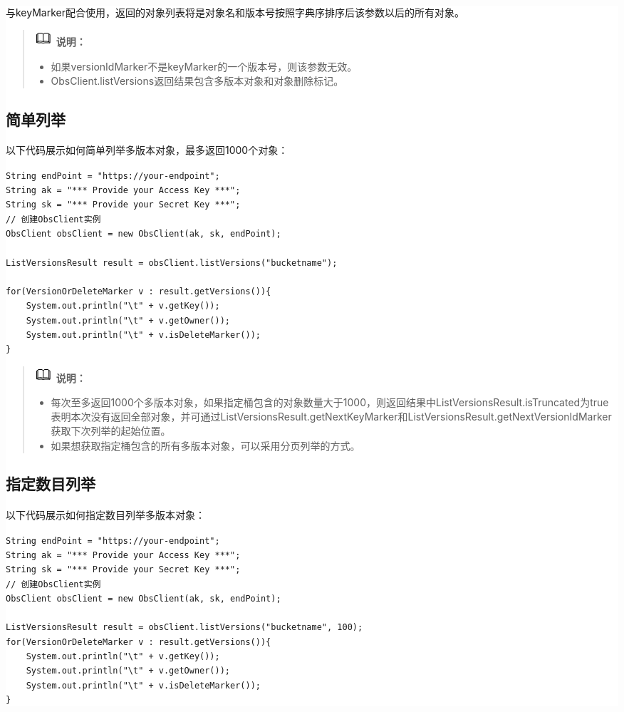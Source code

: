 <td class="cellrowborder" valign="top" width="76.34%" headers="mcps1.1.3.1.2 "><p id="p1514345719440"><a name="p1514345719440"></a><a name="p1514345719440"></a>与keyMarker配合使用，返回的对象列表将是对象名和版本号按照字典序排序后该参数以后的所有对象。</p>
</td>
</tr>
</tbody>
</table>

>![](public_sys-resources/icon-note.gif) **说明：**   
>-   如果versionIdMarker不是keyMarker的一个版本号，则该参数无效。  
>-   ObsClient.listVersions返回结果包含多版本对象和对象删除标记。  

## 简单列举<a name="section1131134512511"></a>

以下代码展示如何简单列举多版本对象，最多返回1000个对象：

```
String endPoint = "https://your-endpoint";
String ak = "*** Provide your Access Key ***";
String sk = "*** Provide your Secret Key ***";
// 创建ObsClient实例
ObsClient obsClient = new ObsClient(ak, sk, endPoint);

ListVersionsResult result = obsClient.listVersions("bucketname");

for(VersionOrDeleteMarker v : result.getVersions()){
    System.out.println("\t" + v.getKey());
    System.out.println("\t" + v.getOwner());
    System.out.println("\t" + v.isDeleteMarker());
}
```

>![](public_sys-resources/icon-note.gif) **说明：**   
>-   每次至多返回1000个多版本对象，如果指定桶包含的对象数量大于1000，则返回结果中ListVersionsResult.isTruncated为true表明本次没有返回全部对象，并可通过ListVersionsResult.getNextKeyMarker和ListVersionsResult.getNextVersionIdMarker获取下次列举的起始位置。  
>-   如果想获取指定桶包含的所有多版本对象，可以采用分页列举的方式。  

## 指定数目列举<a name="section103137452516"></a>

以下代码展示如何指定数目列举多版本对象：

```
String endPoint = "https://your-endpoint";
String ak = "*** Provide your Access Key ***";
String sk = "*** Provide your Secret Key ***";
// 创建ObsClient实例
ObsClient obsClient = new ObsClient(ak, sk, endPoint);

ListVersionsResult result = obsClient.listVersions("bucketname", 100);
for(VersionOrDeleteMarker v : result.getVersions()){
    System.out.println("\t" + v.getKey());
    System.out.println("\t" + v.getOwner());
    System.out.println("\t" + v.isDeleteMarker());
}
```
